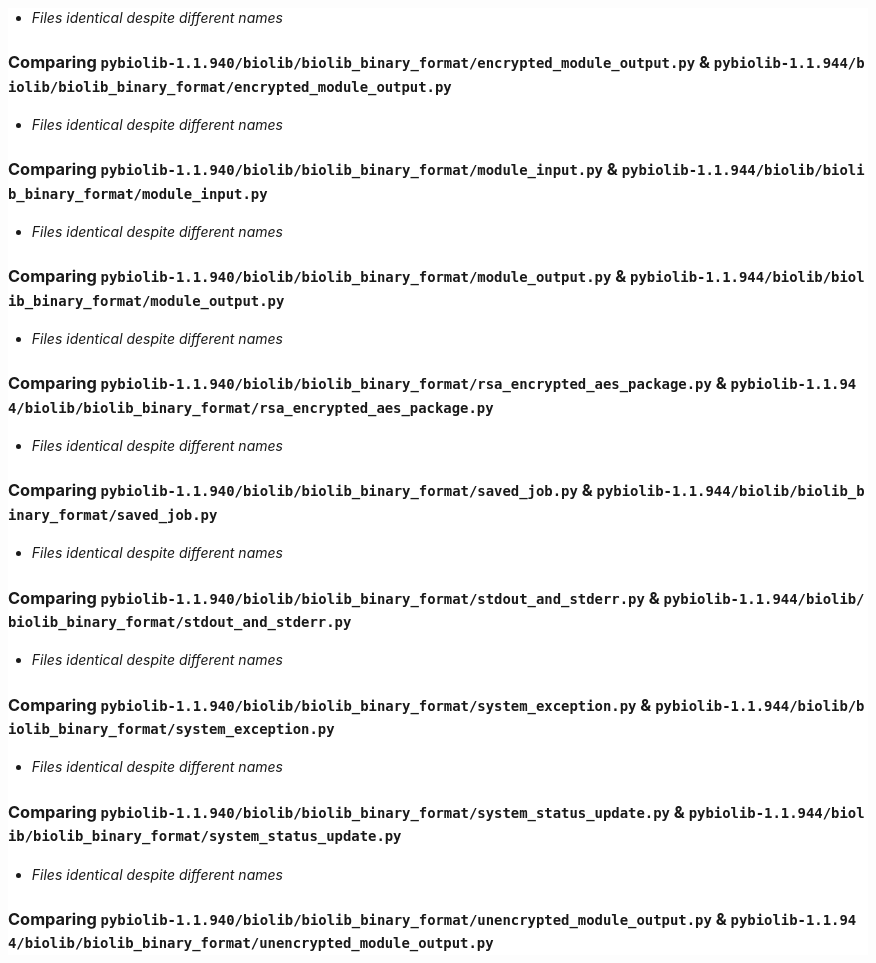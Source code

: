 * *Files identical despite different names*

### Comparing `pybiolib-1.1.940/biolib/biolib_binary_format/encrypted_module_output.py` & `pybiolib-1.1.944/biolib/biolib_binary_format/encrypted_module_output.py`

 * *Files identical despite different names*

### Comparing `pybiolib-1.1.940/biolib/biolib_binary_format/module_input.py` & `pybiolib-1.1.944/biolib/biolib_binary_format/module_input.py`

 * *Files identical despite different names*

### Comparing `pybiolib-1.1.940/biolib/biolib_binary_format/module_output.py` & `pybiolib-1.1.944/biolib/biolib_binary_format/module_output.py`

 * *Files identical despite different names*

### Comparing `pybiolib-1.1.940/biolib/biolib_binary_format/rsa_encrypted_aes_package.py` & `pybiolib-1.1.944/biolib/biolib_binary_format/rsa_encrypted_aes_package.py`

 * *Files identical despite different names*

### Comparing `pybiolib-1.1.940/biolib/biolib_binary_format/saved_job.py` & `pybiolib-1.1.944/biolib/biolib_binary_format/saved_job.py`

 * *Files identical despite different names*

### Comparing `pybiolib-1.1.940/biolib/biolib_binary_format/stdout_and_stderr.py` & `pybiolib-1.1.944/biolib/biolib_binary_format/stdout_and_stderr.py`

 * *Files identical despite different names*

### Comparing `pybiolib-1.1.940/biolib/biolib_binary_format/system_exception.py` & `pybiolib-1.1.944/biolib/biolib_binary_format/system_exception.py`

 * *Files identical despite different names*

### Comparing `pybiolib-1.1.940/biolib/biolib_binary_format/system_status_update.py` & `pybiolib-1.1.944/biolib/biolib_binary_format/system_status_update.py`

 * *Files identical despite different names*

### Comparing `pybiolib-1.1.940/biolib/biolib_binary_format/unencrypted_module_output.py` & `pybiolib-1.1.944/biolib/biolib_binary_format/unencrypted_module_output.py`
